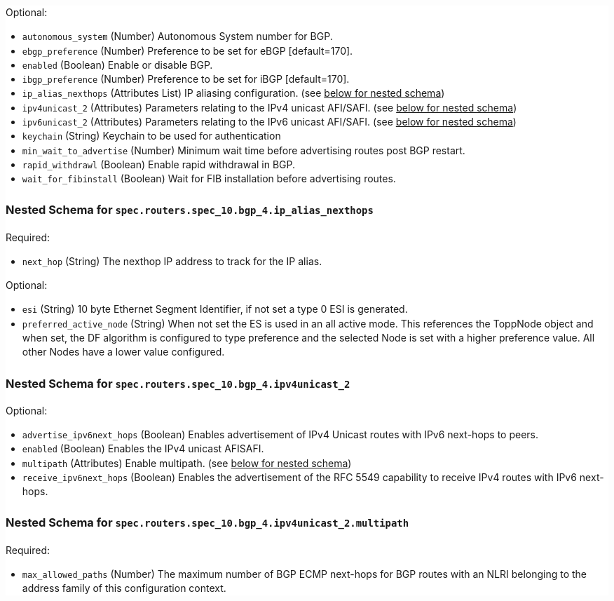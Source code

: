 Optional:

- `autonomous_system` (Number) Autonomous System number for BGP.
- `ebgp_preference` (Number) Preference to be set for eBGP [default=170].
- `enabled` (Boolean) Enable or disable BGP.
- `ibgp_preference` (Number) Preference to be set for iBGP [default=170].
- `ip_alias_nexthops` (Attributes List) IP aliasing configuration. (see [below for nested schema](#nestedatt--spec--routers--spec_10--bgp_4--ip_alias_nexthops))
- `ipv4unicast_2` (Attributes) Parameters relating to the IPv4 unicast AFI/SAFI. (see [below for nested schema](#nestedatt--spec--routers--spec_10--bgp_4--ipv4unicast_2))
- `ipv6unicast_2` (Attributes) Parameters relating to the IPv6 unicast AFI/SAFI. (see [below for nested schema](#nestedatt--spec--routers--spec_10--bgp_4--ipv6unicast_2))
- `keychain` (String) Keychain to be used for authentication
- `min_wait_to_advertise` (Number) Minimum wait time before advertising routes post BGP restart.
- `rapid_withdrawl` (Boolean) Enable rapid withdrawal in BGP.
- `wait_for_fibinstall` (Boolean) Wait for FIB installation before advertising routes.

<a id="nestedatt--spec--routers--spec_10--bgp_4--ip_alias_nexthops"></a>
### Nested Schema for `spec.routers.spec_10.bgp_4.ip_alias_nexthops`

Required:

- `next_hop` (String) The nexthop IP address to track for the IP alias.

Optional:

- `esi` (String) 10 byte Ethernet Segment Identifier, if not set a type 0 ESI is generated.
- `preferred_active_node` (String) When not set the ES is used in an all active mode. This references the ToppNode object and when set, the DF algorithm is configured to type preference and the selected Node is set with a higher preference value. All other Nodes have a lower value configured.


<a id="nestedatt--spec--routers--spec_10--bgp_4--ipv4unicast_2"></a>
### Nested Schema for `spec.routers.spec_10.bgp_4.ipv4unicast_2`

Optional:

- `advertise_ipv6next_hops` (Boolean) Enables advertisement of IPv4 Unicast routes with IPv6 next-hops to peers.
- `enabled` (Boolean) Enables the IPv4 unicast AFISAFI.
- `multipath` (Attributes) Enable multipath. (see [below for nested schema](#nestedatt--spec--routers--spec_10--bgp_4--ipv4unicast_2--multipath))
- `receive_ipv6next_hops` (Boolean) Enables the advertisement of the RFC 5549 capability to receive IPv4 routes with IPv6 next-hops.

<a id="nestedatt--spec--routers--spec_10--bgp_4--ipv4unicast_2--multipath"></a>
### Nested Schema for `spec.routers.spec_10.bgp_4.ipv4unicast_2.multipath`

Required:

- `max_allowed_paths` (Number) The maximum number of BGP ECMP next-hops for BGP routes with an NLRI belonging to the address family of this configuration context.
